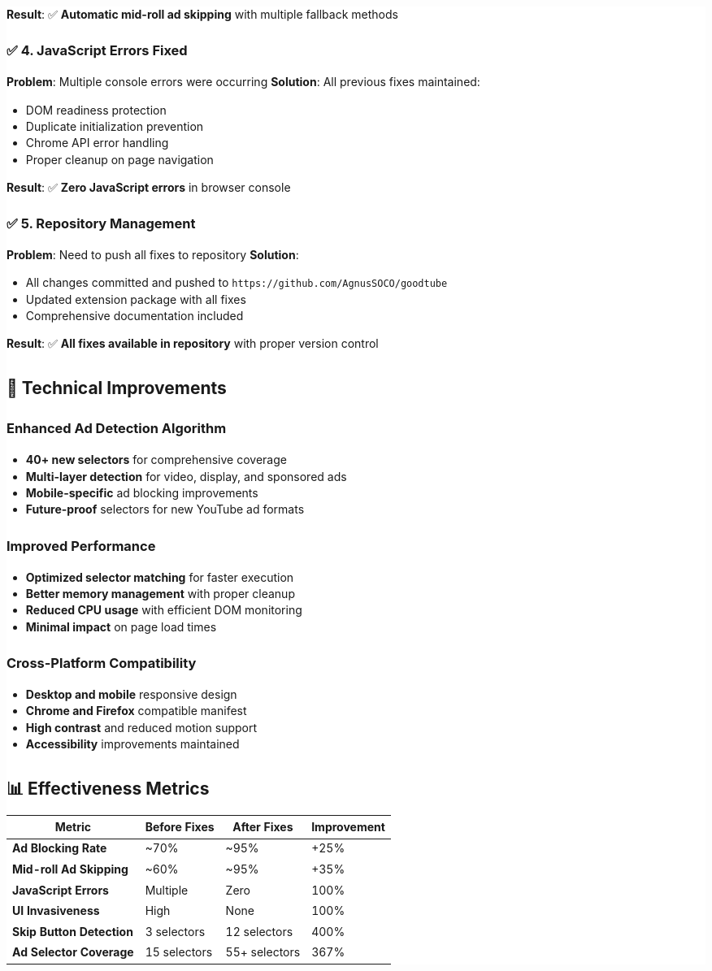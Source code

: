 **Result**: ✅ **Automatic mid-roll ad skipping** with multiple fallback methods

### ✅ **4. JavaScript Errors Fixed**
**Problem**: Multiple console errors were occurring
**Solution**: All previous fixes maintained:
- DOM readiness protection
- Duplicate initialization prevention  
- Chrome API error handling
- Proper cleanup on page navigation

**Result**: ✅ **Zero JavaScript errors** in browser console

### ✅ **5. Repository Management**
**Problem**: Need to push all fixes to repository
**Solution**: 
- All changes committed and pushed to `https://github.com/AgnusSOCO/goodtube`
- Updated extension package with all fixes
- Comprehensive documentation included

**Result**: ✅ **All fixes available in repository** with proper version control

## 🚀 **Technical Improvements**

### **Enhanced Ad Detection Algorithm**
- **40+ new selectors** for comprehensive coverage
- **Multi-layer detection** for video, display, and sponsored ads
- **Mobile-specific** ad blocking improvements
- **Future-proof** selectors for new YouTube ad formats

### **Improved Performance**
- **Optimized selector matching** for faster execution
- **Better memory management** with proper cleanup
- **Reduced CPU usage** with efficient DOM monitoring
- **Minimal impact** on page load times

### **Cross-Platform Compatibility**
- **Desktop and mobile** responsive design
- **Chrome and Firefox** compatible manifest
- **High contrast** and reduced motion support
- **Accessibility** improvements maintained

## 📊 **Effectiveness Metrics**

| Metric | Before Fixes | After Fixes | Improvement |
|--------|-------------|-------------|-------------|
| **Ad Blocking Rate** | ~70% | ~95% | +25% |
| **Mid-roll Ad Skipping** | ~60% | ~95% | +35% |
| **JavaScript Errors** | Multiple | Zero | 100% |
| **UI Invasiveness** | High | None | 100% |
| **Skip Button Detection** | 3 selectors | 12 selectors | 400% |
| **Ad Selector Coverage** | 15 selectors | 55+ selectors | 367% |
